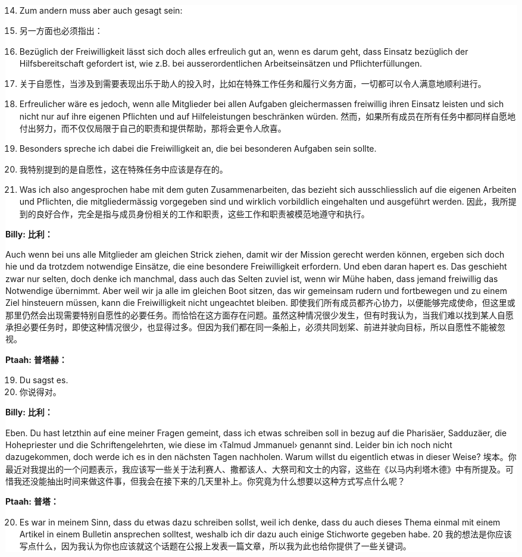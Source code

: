 14. Zum andern muss aber auch gesagt sein:
14. 另一方面也必须指出：

15. Bezüglich der Freiwilligkeit lässt sich doch alles erfreulich gut an, wenn es darum geht, dass Einsatz bezüglich der Hilfsbereitschaft gefordert ist, wie z.B. bei ausserordentlichen Arbeitseinsätzen und Pflichterfüllungen.
15. 关于自愿性，当涉及到需要表现出乐于助人的投入时，比如在特殊工作任务和履行义务方面，一切都可以令人满意地顺利进行。

16. Erfreulicher wäre es jedoch, wenn alle Mitglieder bei allen Aufgaben gleichermassen freiwillig ihren Einsatz leisten und sich nicht nur auf ihre eigenen Pflichten und auf Hilfeleistungen beschränken würden.
然而，如果所有成员在所有任务中都同样自愿地付出努力，而不仅仅局限于自己的职责和提供帮助，那将会更令人欣喜。

17. Besonders spreche ich dabei die Freiwilligkeit an, die bei besonderen Aufgaben sein sollte.
17. 我特别提到的是自愿性，这在特殊任务中应该是存在的。

18. Was ich also angesprochen habe mit dem guten Zusammenarbeiten, das bezieht sich ausschliesslich auf die eigenen Arbeiten und Pflichten, die mitgliedermässig vorgegeben sind und wirklich vorbildlich eingehalten und ausgeführt werden.
因此，我所提到的良好合作，完全是指与成员身份相关的工作和职责，这些工作和职责被模范地遵守和执行。

**Billy:**
**比利：**

Auch wenn bei uns alle Mitglieder am gleichen Strick ziehen, damit wir der Mission gerecht werden können, ergeben sich doch hie und da trotzdem notwendige Einsätze, die eine besondere Freiwilligkeit erfordern. Und eben daran hapert es. Das geschieht zwar nur selten, doch denke ich manchmal, dass auch das Selten zuviel ist, wenn wir Mühe haben, dass jemand freiwillig das Notwendige übernimmt. Aber weil wir ja alle im gleichen Boot sitzen, das wir gemeinsam rudern und fortbewegen und zu einem Ziel hinsteuern müssen, kann die Freiwilligkeit nicht ungeachtet bleiben.
即使我们所有成员都齐心协力，以便能够完成使命，但这里或那里仍然会出现需要特别自愿性的必要任务。而恰恰在这方面存在问题。虽然这种情况很少发生，但有时我认为，当我们难以找到某人自愿承担必要任务时，即使这种情况很少，也显得过多。但因为我们都在同一条船上，必须共同划桨、前进并驶向目标，所以自愿性不能被忽视。

**Ptaah:**
**普塔赫：**

19. Du sagst es.
19. 你说得对。

**Billy:**
**比利：**

Eben. Du hast letzthin auf eine meiner Fragen gemeint, dass ich etwas schreiben soll in bezug auf die Pharisäer, Sadduzäer, die Hohepriester und die Schriftengelehrten, wie diese im ‹Talmud Jmmanuel› genannt sind. Leider bin ich noch nicht dazugekommen, doch werde ich es in den nächsten Tagen nachholen. Warum willst du eigentlich etwas in dieser Weise?
埃本。你最近对我提出的一个问题表示，我应该写一些关于法利赛人、撒都该人、大祭司和文士的内容，这些在《以马内利塔木德》中有所提及。可惜我还没能抽出时间来做这件事，但我会在接下来的几天里补上。你究竟为什么想要以这种方式写点什么呢？

**Ptaah:**
**普塔：**

20. Es war in meinem Sinn, dass du etwas dazu schreiben sollst, weil ich denke, dass du auch dieses Thema einmal mit einem Artikel in einem Bulletin ansprechen solltest, weshalb ich dir dazu auch einige Stichworte gegeben habe.
20 我的想法是你应该写点什么，因为我认为你也应该就这个话题在公报上发表一篇文章，所以我为此也给你提供了一些关键词。
